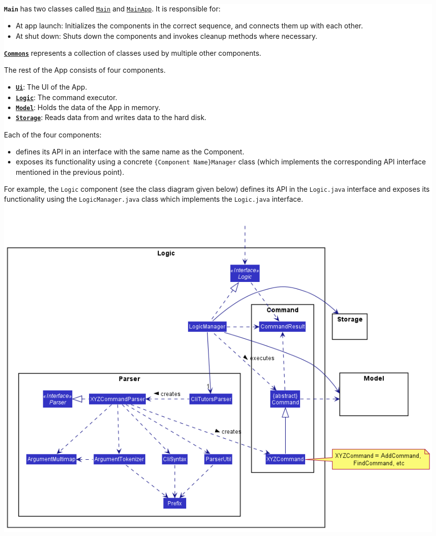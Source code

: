 **`Main`** has two classes called [`Main`](https://github.com/AY2122S1-CS2103T-T17-2/tp/blob/master/src/main/java/seedu/address/Main.java) and [`MainApp`](https://github.com/AY2122S1-CS2103T-T17-2/tp/blob/master/src/main/java/seedu/address/MainApp.java). It is responsible for:
* At app launch: Initializes the components in the correct sequence, and connects them up with each other.
* At shut down: Shuts down the components and invokes cleanup methods where necessary.

[**`Commons`**](#common-classes) represents a collection of classes used by multiple other components.

The rest of the App consists of four components.

* [**`Ui`**](#ui-component): The UI of the App.
* [**`Logic`**](#logic-component): The command executor.
* [**`Model`**](#model-component): Holds the data of the App in memory.
* [**`Storage`**](#storage-component): Reads data from and writes data to the hard disk.

Each of the four components:

* defines its API in an interface with the same name as the Component.
* exposes its functionality using a concrete `{Component Name}Manager` class (which implements the corresponding API interface mentioned in the previous point).

For example, the `Logic` component (see the class diagram given below) defines its API in the `Logic.java` interface and exposes its functionality using the `LogicManager.java` class which implements the `Logic.java` interface.

![LogicClassDiagram](images/LogicClassDiagram.png)
